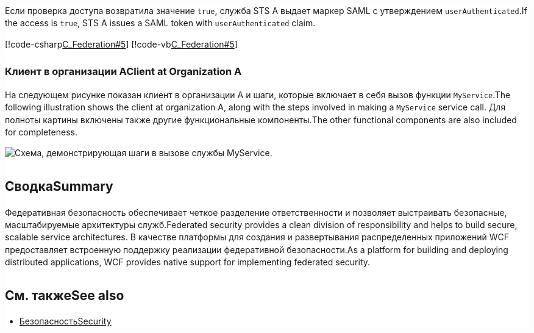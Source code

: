  <span data-ttu-id="ea213-196">Если проверка доступа возвратила значение `true`, служба STS A выдает маркер SAML с утверждением `userAuthenticated`.</span><span class="sxs-lookup"><span data-stu-id="ea213-196">If the access is `true`, STS A issues a SAML token with `userAuthenticated` claim.</span></span>  
  
 [!code-csharp[C_Federation#5](../../../../samples/snippets/csharp/VS_Snippets_CFX/c_federation/cs/source.cs#5)]
 [!code-vb[C_Federation#5](../../../../samples/snippets/visualbasic/VS_Snippets_CFX/c_federation/vb/source.vb#5)]  
  
### <a name="client-at-organization-a"></a><span data-ttu-id="ea213-197">Клиент в организации A</span><span class="sxs-lookup"><span data-stu-id="ea213-197">Client at Organization A</span></span>  

 <span data-ttu-id="ea213-198">На следующем рисунке показан клиент в организации A и шаги, которые включает в себя вызов функции `MyService`.</span><span class="sxs-lookup"><span data-stu-id="ea213-198">The following illustration shows the client at organization A, along with the steps involved in making a `MyService` service call.</span></span> <span data-ttu-id="ea213-199">Для полноты картины включены также другие функциональные компоненты.</span><span class="sxs-lookup"><span data-stu-id="ea213-199">The other functional components are also included for completeness.</span></span>  
  
 ![Схема, демонстрирующая шаги в вызове службы MyService.](./media/federation/federation-myservice-service-call-process.gif)  
  
## <a name="summary"></a><span data-ttu-id="ea213-201">Сводка</span><span class="sxs-lookup"><span data-stu-id="ea213-201">Summary</span></span>  

 <span data-ttu-id="ea213-202">Федеративная безопасность обеспечивает четкое разделение ответственности и позволяет выстраивать безопасные, масштабируемые архитектуры служб.</span><span class="sxs-lookup"><span data-stu-id="ea213-202">Federated security provides a clean division of responsibility and helps to build secure, scalable service architectures.</span></span> <span data-ttu-id="ea213-203">В качестве платформы для создания и развертывания распределенных приложений WCF предоставляет встроенную поддержку реализации федеративной безопасности.</span><span class="sxs-lookup"><span data-stu-id="ea213-203">As a platform for building and deploying distributed applications, WCF provides native support for implementing federated security.</span></span>  
  
## <a name="see-also"></a><span data-ttu-id="ea213-204">См. также</span><span class="sxs-lookup"><span data-stu-id="ea213-204">See also</span></span>

- [<span data-ttu-id="ea213-205">Безопасность</span><span class="sxs-lookup"><span data-stu-id="ea213-205">Security</span></span>](security.md)
